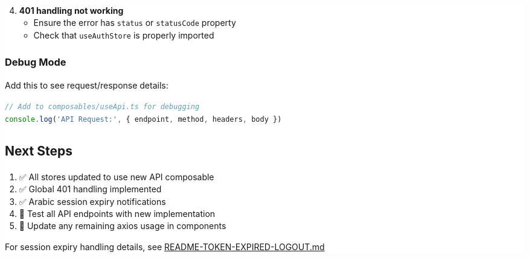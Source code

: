 4. **401 handling not working**
   - Ensure the error has `status` or `statusCode` property
   - Check that `useAuthStore` is properly imported

### Debug Mode
Add this to see request/response details:
```typescript
// Add to composables/useApi.ts for debugging
console.log('API Request:', { endpoint, method, headers, body })
```

## Next Steps

1. ✅ All stores updated to use new API composable
2. ✅ Global 401 handling implemented
3. ✅ Arabic session expiry notifications
4. 📝 Test all API endpoints with new implementation
5. 📝 Update any remaining axios usage in components

For session expiry handling details, see [README-TOKEN-EXPIRED-LOGOUT.md](./README-TOKEN-EXPIRED-LOGOUT.md) 